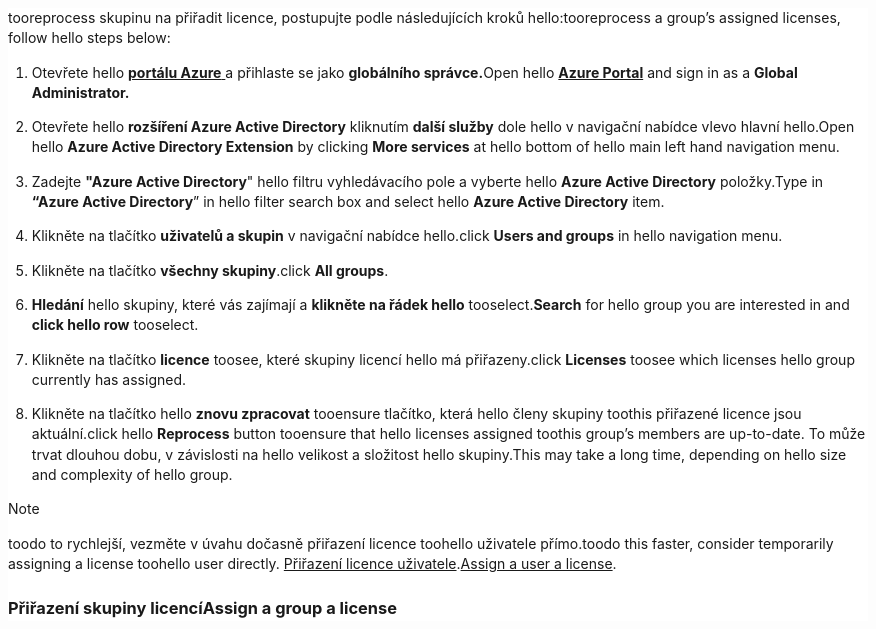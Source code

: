 <span data-ttu-id="5712e-289">tooreprocess skupinu na přiřadit licence, postupujte podle následujících kroků hello:</span><span class="sxs-lookup"><span data-stu-id="5712e-289">tooreprocess a group’s assigned licenses, follow hello steps below:</span></span>

1.  <span data-ttu-id="5712e-290">Otevřete hello [ **portálu Azure** ](https://portal.azure.com/) a přihlaste se jako **globálního správce.**</span><span class="sxs-lookup"><span data-stu-id="5712e-290">Open hello [**Azure Portal**](https://portal.azure.com/) and sign in as a **Global Administrator.**</span></span>

2.  <span data-ttu-id="5712e-291">Otevřete hello **rozšíření Azure Active Directory** kliknutím **další služby** dole hello v navigační nabídce vlevo hlavní hello.</span><span class="sxs-lookup"><span data-stu-id="5712e-291">Open hello **Azure Active Directory Extension** by clicking **More services** at hello bottom of hello main left hand navigation menu.</span></span>

3.  <span data-ttu-id="5712e-292">Zadejte **"Azure Active Directory**" hello filtru vyhledávacího pole a vyberte hello **Azure Active Directory** položky.</span><span class="sxs-lookup"><span data-stu-id="5712e-292">Type in **“Azure Active Directory**” in hello filter search box and select hello **Azure Active Directory** item.</span></span>

4.  <span data-ttu-id="5712e-293">Klikněte na tlačítko **uživatelů a skupin** v navigační nabídce hello.</span><span class="sxs-lookup"><span data-stu-id="5712e-293">click **Users and groups** in hello navigation menu.</span></span>

5.  <span data-ttu-id="5712e-294">Klikněte na tlačítko **všechny skupiny**.</span><span class="sxs-lookup"><span data-stu-id="5712e-294">click **All groups**.</span></span>

6.  <span data-ttu-id="5712e-295">**Hledání** hello skupiny, které vás zajímají a **klikněte na řádek hello** tooselect.</span><span class="sxs-lookup"><span data-stu-id="5712e-295">**Search** for hello group you are interested in and **click hello row** tooselect.</span></span>

7.  <span data-ttu-id="5712e-296">Klikněte na tlačítko **licence** toosee, které skupiny licencí hello má přiřazeny.</span><span class="sxs-lookup"><span data-stu-id="5712e-296">click **Licenses** toosee which licenses hello group currently has assigned.</span></span>

8.  <span data-ttu-id="5712e-297">Klikněte na tlačítko hello **znovu zpracovat** tooensure tlačítko, která hello členy skupiny toothis přiřazené licence jsou aktuální.</span><span class="sxs-lookup"><span data-stu-id="5712e-297">click hello **Reprocess** button tooensure that hello licenses assigned toothis group’s members are up-to-date.</span></span> <span data-ttu-id="5712e-298">To může trvat dlouhou dobu, v závislosti na hello velikost a složitost hello skupiny.</span><span class="sxs-lookup"><span data-stu-id="5712e-298">This may take a long time, depending on hello size and complexity of hello group.</span></span>

   >[!NOTE]
   ><span data-ttu-id="5712e-299">toodo to rychlejší, vezměte v úvahu dočasně přiřazení licence toohello uživatele přímo.</span><span class="sxs-lookup"><span data-stu-id="5712e-299">toodo this faster, consider temporarily assigning a license toohello user directly.</span></span> <span data-ttu-id="5712e-300">[Přiřazení licence uživatele](#problems-with-application-consent).</span><span class="sxs-lookup"><span data-stu-id="5712e-300">[Assign a user a license](#problems-with-application-consent).</span></span>
   >
   >

### <a name="assign-a-group-a-license"></a><span data-ttu-id="5712e-301">Přiřazení skupiny licencí</span><span class="sxs-lookup"><span data-stu-id="5712e-301">Assign a group a license</span></span>
